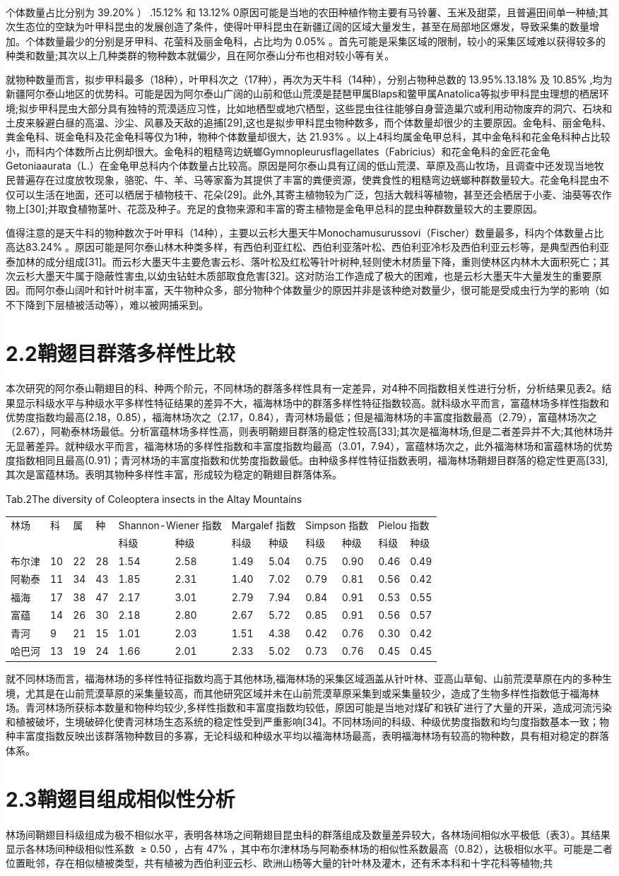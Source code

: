 个体数量占比分别为 $3 9 . 2 0 \%$ ） $. 1 5 . 1 2 \%$ 和 $1 3 . 1 2 \%$ 0原因可能是当地的农田种植作物主要有马铃薯、玉米及甜菜，且普遍田间单一种植;其次生态位的空缺为叶甲科昆虫的发展创造了条件，使得叶甲科昆虫在新疆辽阔的区域大量发生，甚至在局部地区爆发，导致采集的数量增加。个体数量最少的分别是牙甲科、花萤科及丽金龟科，占比均为 $0 . 0 5 \%$ 。首先可能是采集区域的限制，较小的采集区域难以获得较多的种类和数量;其次以上几种类群的物种数本就偏少，且在阿尔泰山分布也相对较小等有关。

就物种数量而言，拟步甲科最多（18种），叶甲科次之（17种），再次为天牛科（14种），分别占物种总数的 $1 3 . 9 5 \% . 1 3 . 1 8 \%$ 及 $1 0 . 8 5 \%$ ,均为新疆阿尔泰山地区的优势科。可能是因为阿尔泰山广阔的山前和低山荒漠是琵琶甲属Blaps和鳖甲属Anatolica等拟步甲科昆虫理想的栖居环境;拟步甲科昆虫大部分具有独特的荒漠适应习性，比如地栖型或地穴栖型，这些昆虫往往能够自身营造巢穴或利用动物废弃的洞穴、石块和土皮来躲避白昼的高温、沙尘、风暴及天敌的追捕[29],这也是拟步甲科昆虫物种数多，而个体数量却很少的主要原因。金龟科、丽金龟科、粪金龟科、斑金龟科及花金龟科等仅为1种，物种个体数量却很大，达 $2 1 . 9 3 \%$ 。以上4科均属金龟甲总科，其中金龟科和花金龟科种占比较小，而科内个体数所占比例却很大。金龟科的粗糙弯边蜣螂Gymnopleurusflagellates（Fabricius）和花金龟科的金匠花金龟Getoniaaurata（L.）在金龟甲总科内个体数量占比较高。原因是阿尔泰山具有辽阔的低山荒漠、草原及高山牧场，且调查中还发现当地牧民普遍存在过度放牧现象，骆驼、牛、羊、马等家畜为其提供了丰富的粪便资源，使粪食性的粗糙弯边蜣螂种群数量较大。花金龟科昆虫不仅可以生活在地面，还可以栖居于植物枝干、花朵(29]。此外,其寄主植物较为广泛，包括大戟科等植物，甚至还会栖居于小麦、油葵等农作物上[30];并取食植物茎叶、花蕊及种子。充足的食物来源和丰富的寄主植物是金龟甲总科的昆虫种群数量较大的主要原因。

值得注意的是天牛科的物种数次于叶甲科（14种），主要以云杉大墨天牛Monochamusurussovi（Fischer）数量最多，科内个体数量占比高达$8 3 . 2 4 \%$ 。原因可能是阿尔泰山林木种类多样，有西伯利亚红松、西伯利亚落叶松、西伯利亚冷杉及西伯利亚云杉等，是典型西伯利亚泰加林的成分组成[31]。而云杉大墨天牛主要危害云杉、落叶松及红松等针叶树种,轻则使木材质量下降，重则使林区内林木大面积死亡；其次云杉大墨天牛属于隐蔽性害虫,以幼虫钻蛀木质部取食危害[32]。这对防治工作造成了极大的困难，也是云杉大墨天牛大量发生的重要原因。而阿尔泰山阔叶和针叶树丰富，天牛物种众多，部分物种个体数量少的原因并非是该种绝对数量少，很可能是受成虫行为学的影响（如不下降到下层植被活动等），难以被网捕采到。

# 2.2鞘翅目群落多样性比较

本次研究的阿尔泰山鞘翅目的科、种两个阶元，不同林场的群落多样性具有一定差异，对4种不同指数相关性进行分析，分析结果见表2。结果显示科级水平与种级水平多样性特征结果的差异不大，福海林场中的群落多样性特征指数较高。就科级水平而言，富蕴林场多样性指数和优势度指数均最高(2.18，0.85），福海林场次之（2.17，0.84），青河林场最低；但是福海林场的丰富度指数最高（2.79），富蕴林场次之（2.67），阿勒泰林场最低。分析富蕴林场多样性高，则表明鞘翅目群落的稳定性较高[33];其次是福海林场,但是二者差异并不大;其他林场并无显著差异。就种级水平而言，福海林场的多样性指数和丰富度指数均最高（3.01，7.94），富蕴林场次之，此外福海林场和富蕴林场的优势度指数相同且最高(0.91)；青河林场的丰富度指数和优势度指数最低。由种级多样性特征指数表明，福海林场鞘翅目群落的稳定性更高[33],其次是富蕴林场。表明其物种多样性丰富，形成较为稳定的鞘翅目群落体系。

Tab.2The diversity of Coleoptera insects in the Altay Mountains   

<html><body><table><tr><td rowspan="2">林场</td><td rowspan="2">科</td><td rowspan="2">属</td><td rowspan="2">种</td><td colspan="2">Shannon-Wiener 指数</td><td colspan="2">Margalef 指数</td><td colspan="2">Simpson 指数</td><td colspan="2">Pielou 指数</td></tr><tr><td>科级</td><td>种级</td><td>科级</td><td>种级</td><td>科级</td><td>种级</td><td>科级</td><td>种级</td></tr><tr><td>布尔津</td><td>10</td><td>22</td><td>28</td><td>1.54</td><td>2.58</td><td>1.49</td><td>5.04</td><td>0.75</td><td>0.90</td><td>0.46</td><td>0.49</td></tr><tr><td>阿勒泰</td><td>11</td><td>34</td><td>43</td><td>1.85</td><td>2.31</td><td>1.40</td><td>7.02</td><td>0.79</td><td>0.81</td><td>0.56</td><td>0.42</td></tr><tr><td>福海</td><td>17</td><td>38</td><td>47</td><td>2.17</td><td>3.01</td><td>2.79</td><td>7.94</td><td>0.84</td><td>0.91</td><td>0.53</td><td>0.55</td></tr><tr><td>富蕴</td><td>14</td><td>26</td><td>30</td><td>2.18</td><td>2.80</td><td>2.67</td><td>5.72</td><td>0.85</td><td>0.91</td><td>0.56</td><td>0.57</td></tr><tr><td>青河</td><td>9</td><td>21</td><td>15</td><td>1.01</td><td>2.03</td><td>1.51</td><td>4.38</td><td>0.42</td><td>0.76</td><td>0.30</td><td>0.42</td></tr><tr><td>哈巴河</td><td>13</td><td>19</td><td>24</td><td>1.66</td><td>2.01</td><td>2.33</td><td>5.02</td><td>0.73</td><td>0.76</td><td>0.45</td><td>0.45</td></tr></table></body></html>

就不同林场而言，福海林场的多样性特征指数均高于其他林场,福海林场的采集区域涵盖从针叶林、亚高山草甸、山前荒漠草原在内的多种生境，尤其是在山前荒漠草原的采集量较高，而其他研究区域并未在山前荒漠草原采集到或采集量较少，造成了生物多样性指数低于福海林场。青河林场所获标本数量和物种均较少,多样性指数和丰富度指数均较低，原因可能是当地对煤矿和铁矿进行了大量的开采，造成河流污染和植被破坏，生境破碎化使青河林场生态系统的稳定性受到严重影响[34]。不同林场间的科级、种级优势度指数和均匀度指数基本一致；物种丰富度指数反映出该群落物种数目的多寡，无论科级和种级水平均以福海林场最高，表明福海林场有较高的物种数，具有相对稳定的群落体系。

# 2.3鞘翅目组成相似性分析

林场间鞘翅目科级组成为极不相似水平，表明各林场之间鞘翅目昆虫科的群落组成及数量差异较大，各林场间相似水平极低（表3）。其结果显示各林场间种级相似性系数 $\geqslant 0 . 5 0$ ，占有 $47 \%$ ，其中布尔津林场与阿勒泰林场的相似性系数最高（0.82），达极相似水平。可能是二者位置毗邻，存在相似植被类型，共有植被为西伯利亚云杉、欧洲山杨等大量的针叶林及灌木，还有禾本科和十字花科等植物;共
